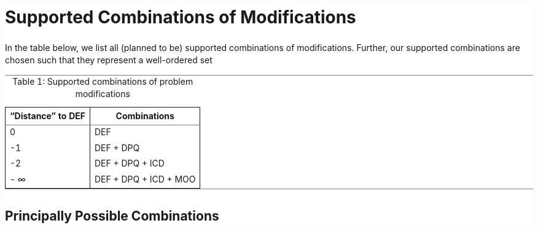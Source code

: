 
<a id="org925d771"></a>

# Supported Combinations of Modifications

In the table below, we list all (planned to be) supported combinations of modifications.  Further,
our supported combinations are chosen such that they represent a well-ordered set

<table border="2" cellspacing="0" cellpadding="6" rules="groups" frame="hsides">
<caption class="t-above"><span class="table-number">Table 1:</span> Supported combinations of problem modifications</caption>

<colgroup>
<col  class="org-right" />
</colgroup>

<colgroup>
<col  class="org-left" />
</colgroup>
<thead>
<tr>
<th scope="col" class="org-right">&ldquo;Distance&rdquo; to DEF</th>
<th scope="col" class="org-left">Combinations</th>
</tr>
</thead>

<tbody>
<tr>
<td class="org-right">0</td>
<td class="org-left">DEF</td>
</tr>


<tr>
<td class="org-right">-1</td>
<td class="org-left">DEF + DPQ</td>
</tr>


<tr>
<td class="org-right">-2</td>
<td class="org-left">DEF + DPQ + ICD</td>
</tr>


<tr>
<td class="org-right">- &infin;</td>
<td class="org-left">DEF + DPQ + ICD + MOO</td>
</tr>
</tbody>
</table>


<a id="org16bf433"></a>

## Principally Possible Combinations
